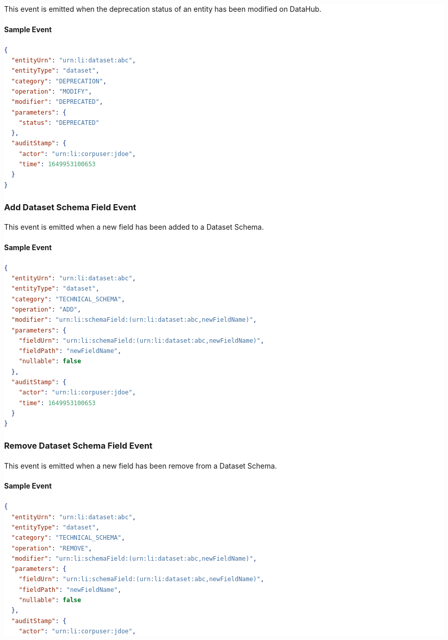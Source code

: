This event is emitted when the deprecation status of an entity has been modified on DataHub.

#### Sample Event
```json
{
  "entityUrn": "urn:li:dataset:abc",
  "entityType": "dataset",
  "category": "DEPRECATION",
  "operation": "MODIFY",
  "modifier": "DEPRECATED",
  "parameters": {
    "status": "DEPRECATED"
  },
  "auditStamp": {
    "actor": "urn:li:corpuser:jdoe",
    "time": 1649953100653   
  }
}
```


### Add Dataset Schema Field Event

This event is emitted when a new field has been added to a Dataset Schema. 

#### Sample Event

```json
{
  "entityUrn": "urn:li:dataset:abc",
  "entityType": "dataset",
  "category": "TECHNICAL_SCHEMA",
  "operation": "ADD",
  "modifier": "urn:li:schemaField:(urn:li:dataset:abc,newFieldName)",
  "parameters": {
    "fieldUrn": "urn:li:schemaField:(urn:li:dataset:abc,newFieldName)",
    "fieldPath": "newFieldName",
    "nullable": false
  },
  "auditStamp": {
    "actor": "urn:li:corpuser:jdoe",
    "time": 1649953100653   
  }
}
```


### Remove Dataset Schema Field Event

This event is emitted when a new field has been remove from a Dataset Schema. 

#### Sample Event
```json
{
  "entityUrn": "urn:li:dataset:abc",
  "entityType": "dataset",
  "category": "TECHNICAL_SCHEMA",
  "operation": "REMOVE",
  "modifier": "urn:li:schemaField:(urn:li:dataset:abc,newFieldName)",
  "parameters": {
    "fieldUrn": "urn:li:schemaField:(urn:li:dataset:abc,newFieldName)",
    "fieldPath": "newFieldName",
    "nullable": false
  },
  "auditStamp": {
    "actor": "urn:li:corpuser:jdoe",
```